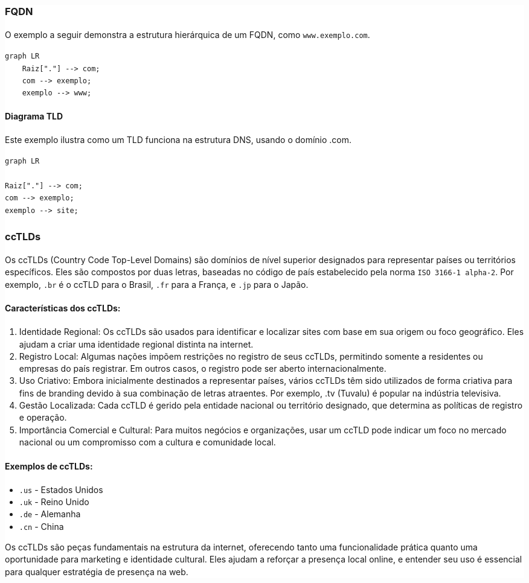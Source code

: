 ### FQDN

O exemplo a seguir demonstra a estrutura hierárquica de um FQDN, como `www.exemplo.com`.

```mermaid
graph LR
    Raiz["."] --> com;
    com --> exemplo;
    exemplo --> www;
```

#### Diagrama TLD

Este exemplo ilustra como um TLD funciona na estrutura DNS, usando o domínio .com.

```mermaid
graph LR

Raiz["."] --> com;
com --> exemplo;
exemplo --> site;
```

### ccTLDs

Os ccTLDs (Country Code Top-Level Domains) são domínios de nível superior designados para representar países ou territórios específicos. Eles são compostos por duas letras, baseadas no código de país estabelecido pela norma `ISO 3166-1 alpha-2`. Por exemplo, `.br` é o ccTLD para o Brasil, `.fr` para a França, e `.jp` para o Japão.

#### Características dos ccTLDs:

1. Identidade Regional: Os ccTLDs são usados para identificar e localizar sites com base em sua origem ou foco geográfico. Eles ajudam a criar uma identidade regional distinta na internet.
2. Registro Local: Algumas nações impõem restrições no registro de seus ccTLDs, permitindo somente a residentes ou empresas do país registrar. Em outros casos, o registro pode ser aberto internacionalmente.
3. Uso Criativo: Embora inicialmente destinados a representar países, vários ccTLDs têm sido utilizados de forma criativa para fins de branding devido à sua combinação de letras atraentes. Por exemplo, .tv (Tuvalu) é popular na indústria televisiva.
4. Gestão Localizada: Cada ccTLD é gerido pela entidade nacional ou território designado, que determina as políticas de registro e operação.
5. Importância Comercial e Cultural: Para muitos negócios e organizações, usar um ccTLD pode indicar um foco no mercado nacional ou um compromisso com a cultura e comunidade local.

#### Exemplos de ccTLDs:

- `.us` - Estados Unidos
- `.uk` - Reino Unido
- `.de` - Alemanha
- `.cn` - China

Os ccTLDs são peças fundamentais na estrutura da internet, oferecendo tanto uma funcionalidade prática quanto uma oportunidade para marketing e identidade cultural. Eles ajudam a reforçar a presença local online, e entender seu uso é essencial para qualquer estratégia de presença na web.
